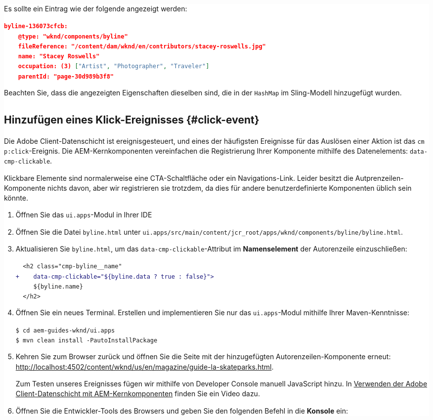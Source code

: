    Es sollte ein Eintrag wie der folgende angezeigt werden:

   ```json
   byline-136073cfcb:
       @type: "wknd/components/byline"
       fileReference: "/content/dam/wknd/en/contributors/stacey-roswells.jpg"
       name: "Stacey Roswells"
       occupation: (3) ["Artist", "Photographer", "Traveler"]
       parentId: "page-30d989b3f8"
   ```

   Beachten Sie, dass die angezeigten Eigenschaften dieselben sind, die in der `HashMap` im Sling-Modell hinzugefügt wurden.

## Hinzufügen eines Klick-Ereignisses {#click-event}

Die Adobe Client-Datenschicht ist ereignisgesteuert, und eines der häufigsten Ereignisse für das Auslösen einer Aktion ist das `cmp:click`-Ereignis. Die AEM-Kernkomponenten vereinfachen die Registrierung Ihrer Komponente mithilfe des Datenelements: `data-cmp-clickable`.

Klickbare Elemente sind normalerweise eine CTA-Schaltfläche oder ein Navigations-Link. Leider besitzt die Autprenzeilen-Komponente nichts davon, aber wir registrieren sie trotzdem, da dies für andere benutzerdefinierte Komponenten üblich sein könnte.

1. Öffnen Sie das `ui.apps`-Modul in Ihrer IDE
1. Öffnen Sie die Datei `byline.html` unter `ui.apps/src/main/content/jcr_root/apps/wknd/components/byline/byline.html`.

1. Aktualisieren Sie `byline.html`, um das `data-cmp-clickable`-Attribut im **Namenselement** der Autorenzeile einzuschließen:

   ```diff
     <h2 class="cmp-byline__name" 
   +    data-cmp-clickable="${byline.data ? true : false}">
        ${byline.name}
     </h2>
   ```

1. Öffnen Sie ein neues Terminal. Erstellen und implementieren Sie nur das `ui.apps`-Modul mithilfe Ihrer Maven-Kenntnisse:

   ```shell
   $ cd aem-guides-wknd/ui.apps
   $ mvn clean install -PautoInstallPackage
   ```

1. Kehren Sie zum Browser zurück und öffnen Sie die Seite mit der hinzugefügten Autorenzeilen-Komponente erneut: [http://localhost:4502/content/wknd/us/en/magazine/guide-la-skateparks.html](http://localhost:4502/content/wknd/us/en/magazine/guide-la-skateparks.html).

   Zum Testen unseres Ereignisses fügen wir mithilfe von Developer Console manuell JavaScript hinzu. In [Verwenden der Adobe Client-Datenschicht mit AEM-Kernkomponenten](data-layer-overview.md) finden Sie ein Video dazu.

1. Öffnen Sie die Entwickler-Tools des Browsers und geben Sie den folgenden Befehl in die **Konsole** ein:
